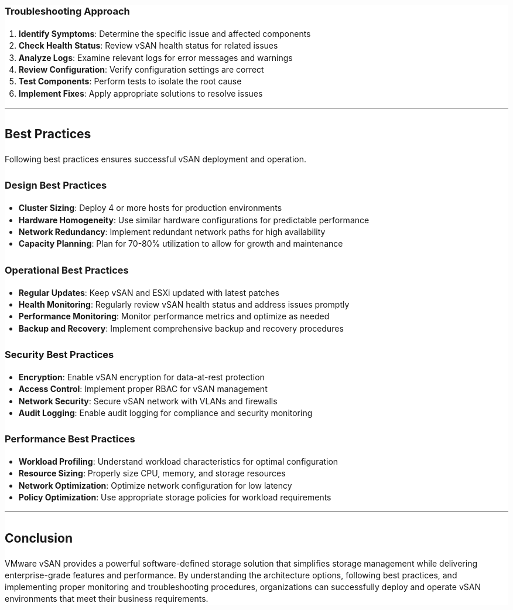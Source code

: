 ### Troubleshooting Approach

1. **Identify Symptoms**: Determine the specific issue and affected components
2. **Check Health Status**: Review vSAN health status for related issues
3. **Analyze Logs**: Examine relevant logs for error messages and warnings
4. **Review Configuration**: Verify configuration settings are correct
5. **Test Components**: Perform tests to isolate the root cause
6. **Implement Fixes**: Apply appropriate solutions to resolve issues

---

## Best Practices

Following best practices ensures successful vSAN deployment and operation.

### Design Best Practices

* **Cluster Sizing**: Deploy 4 or more hosts for production environments
* **Hardware Homogeneity**: Use similar hardware configurations for predictable performance
* **Network Redundancy**: Implement redundant network paths for high availability
* **Capacity Planning**: Plan for 70-80% utilization to allow for growth and maintenance

### Operational Best Practices

* **Regular Updates**: Keep vSAN and ESXi updated with latest patches
* **Health Monitoring**: Regularly review vSAN health status and address issues promptly
* **Performance Monitoring**: Monitor performance metrics and optimize as needed
* **Backup and Recovery**: Implement comprehensive backup and recovery procedures

### Security Best Practices

* **Encryption**: Enable vSAN encryption for data-at-rest protection
* **Access Control**: Implement proper RBAC for vSAN management
* **Network Security**: Secure vSAN network with VLANs and firewalls
* **Audit Logging**: Enable audit logging for compliance and security monitoring

### Performance Best Practices

* **Workload Profiling**: Understand workload characteristics for optimal configuration
* **Resource Sizing**: Properly size CPU, memory, and storage resources
* **Network Optimization**: Optimize network configuration for low latency
* **Policy Optimization**: Use appropriate storage policies for workload requirements

---

## Conclusion

VMware vSAN provides a powerful software-defined storage solution that simplifies storage management while delivering enterprise-grade features and performance. By understanding the architecture options, following best practices, and implementing proper monitoring and troubleshooting procedures, organizations can successfully deploy and operate vSAN environments that meet their business requirements.
